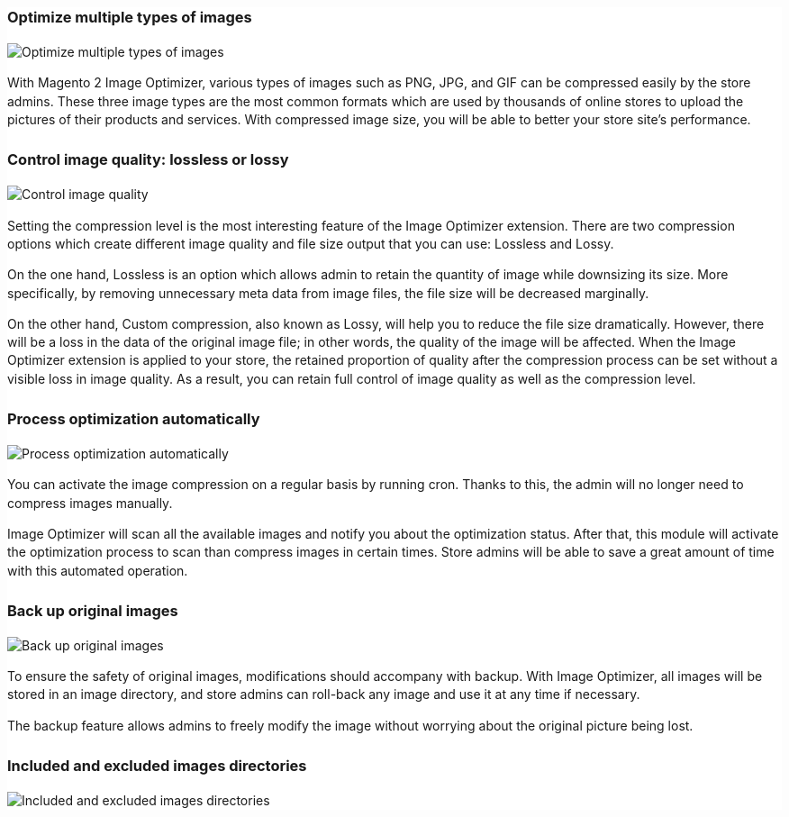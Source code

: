 ### Optimize multiple types of images

![Optimize multiple types of images](https://i.imgur.com/xXd6u8v.png)

With Magento 2 Image Optimizer, various types of images such as PNG, JPG, and GIF can be compressed easily by the store admins. These three image types are the most common formats which are used by thousands of online stores to upload the pictures of their products and services. With compressed image size, you will be able to better your store site’s performance. 

### Control image quality: lossless or lossy

![Control image quality](https://i.imgur.com/7u4MUJz.png)

Setting the compression level is the most interesting feature of the Image Optimizer extension. There are two compression options which create different image quality and file size output that you can use: Lossless and Lossy. 

On the one hand, Lossless is an option which allows admin to retain the quantity of image while downsizing its size. More specifically, by removing unnecessary meta data from image files, the file size will be decreased marginally.

On the other hand, Custom compression, also known as Lossy, will help you to reduce the file size dramatically. However, there will be a loss in the data of the original image file; in other words, the quality of the image will be affected. When the Image Optimizer extension is applied to your store, the retained proportion of quality after the compression process can be set without a visible loss in image quality. As a result, you can retain full control of image quality as well as the compression level. 

### Process optimization automatically

![Process optimization automatically](https://i.imgur.com/0x8mQiF.png)

You can activate the image compression on a regular basis by running cron. Thanks to this, the admin will no longer need to compress images manually. 

Image Optimizer will scan all the available images and notify you about the optimization status. After that, this module will activate the optimization process to scan than compress images in certain times. Store admins will be able to save a great amount of time with this automated operation. 

### Back up original images

![Back up original images](https://i.imgur.com/ikmN1Rs.png)

To ensure the safety of original images, modifications should accompany with backup. With Image Optimizer, all images will be stored in an image directory, and store admins can roll-back any image and use it at any time if necessary. 

The backup feature allows admins to freely modify the image without worrying about the original picture being lost. 

### Included and excluded images directories

![Included and excluded images directories](https://i.imgur.com/RL7plM0.png)
